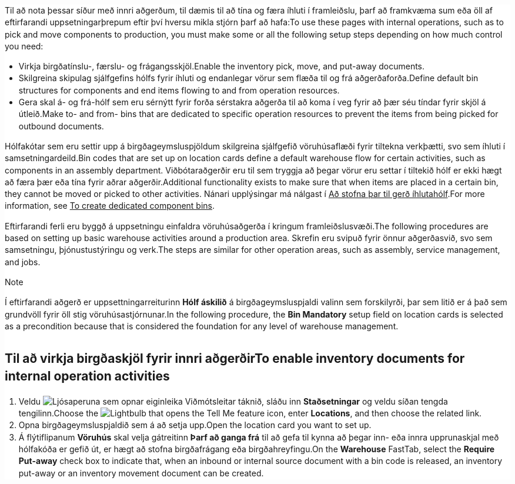 <span data-ttu-id="36c41-109">Til að nota þessar síður með innri aðgerðum, til dæmis til að tína og færa íhluti í framleiðslu, þarf að framkvæma sum eða öll af eftirfarandi uppsetningarþrepum eftir því hversu mikla stjórn þarf að hafa:</span><span class="sxs-lookup"><span data-stu-id="36c41-109">To use these pages with internal operations, such as to pick and move components to production, you must make some or all the following setup steps depending on how much control you need:</span></span>  

- <span data-ttu-id="36c41-110">Virkja birgðatínslu-, færslu- og frágangsskjöl.</span><span class="sxs-lookup"><span data-stu-id="36c41-110">Enable the inventory pick, move, and put-away documents.</span></span>  
- <span data-ttu-id="36c41-111">Skilgreina skipulag sjálfgefins hólfs fyrir íhluti og endanlegar vörur sem flæða til og frá aðgerðaforða.</span><span class="sxs-lookup"><span data-stu-id="36c41-111">Define default bin structures for components and end items flowing to and from operation resources.</span></span>  
- <span data-ttu-id="36c41-112">Gera skal á- og frá-hólf sem eru sérnýtt fyrir forða sérstakra aðgerða til að koma í veg fyrir að þær séu tíndar fyrir skjöl á útleið.</span><span class="sxs-lookup"><span data-stu-id="36c41-112">Make to- and from- bins that are dedicated to specific operation resources to prevent the items from being picked for outbound documents.</span></span>

<span data-ttu-id="36c41-113">Hólfakótar sem eru settir upp á birgðageymsluspjöldum skilgreina sjálfgefið vöruhúsaflæði fyrir tiltekna verkþætti, svo sem íhluti í samsetningardeild.</span><span class="sxs-lookup"><span data-stu-id="36c41-113">Bin codes that are set up on location cards define a default warehouse flow for certain activities, such as components in an assembly department.</span></span> <span data-ttu-id="36c41-114">Viðbótaraðgerðir eru til sem tryggja að þegar vörur eru settar í tiltekið hólf er ekki hægt að færa þær eða tína fyrir aðrar aðgerðir.</span><span class="sxs-lookup"><span data-stu-id="36c41-114">Additional functionality exists to make sure that when items are placed in a certain bin, they cannot be moved or picked to other activities.</span></span> <span data-ttu-id="36c41-115">Nánari upplýsingar má nálgast í [Að stofna þar til gerð íhlutahólf](warehouse-how-to-set-up-basic-warehouses-with-operations-areas.md#to-create-dedicated-component-bins).</span><span class="sxs-lookup"><span data-stu-id="36c41-115">For more information, see [To create dedicated component bins](warehouse-how-to-set-up-basic-warehouses-with-operations-areas.md#to-create-dedicated-component-bins).</span></span>

<span data-ttu-id="36c41-116">Eftirfarandi ferli eru byggð á uppsetningu einfaldra vöruhúsaðgerða í kringum framleiðslusvæði.</span><span class="sxs-lookup"><span data-stu-id="36c41-116">The following procedures are based on setting up basic warehouse activities around a production area.</span></span> <span data-ttu-id="36c41-117">Skrefin eru svipuð fyrir önnur aðgerðasvið, svo sem samsetningu, þjónustustýringu og verk.</span><span class="sxs-lookup"><span data-stu-id="36c41-117">The steps are similar for other operation areas, such as assembly, service management, and jobs.</span></span>  

> [!NOTE]  
>  <span data-ttu-id="36c41-118">Í eftirfarandi aðgerð er uppsettningarreiturinn **Hólf áskilið** á birgðageymsluspjaldi valinn sem forskilyrði, þar sem litið er á það sem grundvöll fyrir öll stig vöruhúsastjórnunar.</span><span class="sxs-lookup"><span data-stu-id="36c41-118">In the following procedure, the **Bin Mandatory** setup field on location cards is selected as a precondition because that is considered the foundation for any level of warehouse management.</span></span>  

## <a name="to-enable-inventory-documents-for-internal-operation-activities"></a><span data-ttu-id="36c41-119">Til að virkja birgðaskjöl fyrir innri aðgerðir</span><span class="sxs-lookup"><span data-stu-id="36c41-119">To enable inventory documents for internal operation activities</span></span>  
1.  <span data-ttu-id="36c41-120">Veldu ![Ljósaperuna sem opnar eiginleika Viðmótsleitar](media/ui-search/search_small.png "Segðu mér hvað þú vilt gera") táknið, sláðu inn **Staðsetningar** og veldu síðan tengda tengilinn.</span><span class="sxs-lookup"><span data-stu-id="36c41-120">Choose the ![Lightbulb that opens the Tell Me feature](media/ui-search/search_small.png "Tell me what you want to do") icon, enter **Locations**, and then choose the related link.</span></span>
2. <span data-ttu-id="36c41-121">Opna birgðageymsluspjaldið sem á að setja upp.</span><span class="sxs-lookup"><span data-stu-id="36c41-121">Open the location card you want to set up.</span></span>  
3.  <span data-ttu-id="36c41-122">Á flýtiflipanum **Vöruhús** skal velja gátreitinn **Þarf að ganga frá** til að gefa til kynna að þegar inn- eða innra upprunaskjal með hólfakóða er gefið út, er hægt að stofna birgðafrágang eða birgðahreyfingu.</span><span class="sxs-lookup"><span data-stu-id="36c41-122">On the **Warehouse** FastTab, select the **Require Put-away** check box to indicate that, when an inbound or internal source document with a bin code is released, an inventory put-away or an inventory movement document can be created.</span></span>  